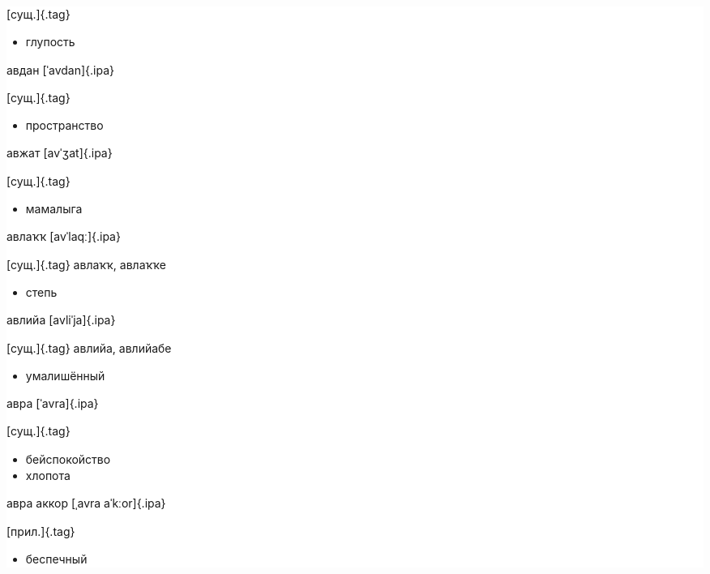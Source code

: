 [сущ.]{.tag}

-  глупость

</div>

<div class='word'>

авдан [ˈavdan]{.ipa}

[сущ.]{.tag}

-  пространство

</div>

<div class='word'>

авжат [avˈʒat]{.ipa}

[сущ.]{.tag}

-  мамалыга

</div>

<div class='word'>

авлаҡҡ [avˈlaqː]{.ipa}

[сущ.]{.tag} авлаҡҡ, авлаҡҡе

-  степь

</div>

<div class='word'>

авлийа [avliˈja]{.ipa}

[сущ.]{.tag} авлийа, авлийабе

-  умалишённый

</div>

<div class='word'>

авра [ˈavra]{.ipa}

[сущ.]{.tag}

-  бейспокойство
-  хлопота

</div>

<div class='word'>

авра аккор [ˌavra aˈkːor]{.ipa}

[прил.]{.tag}

-  беспечный
